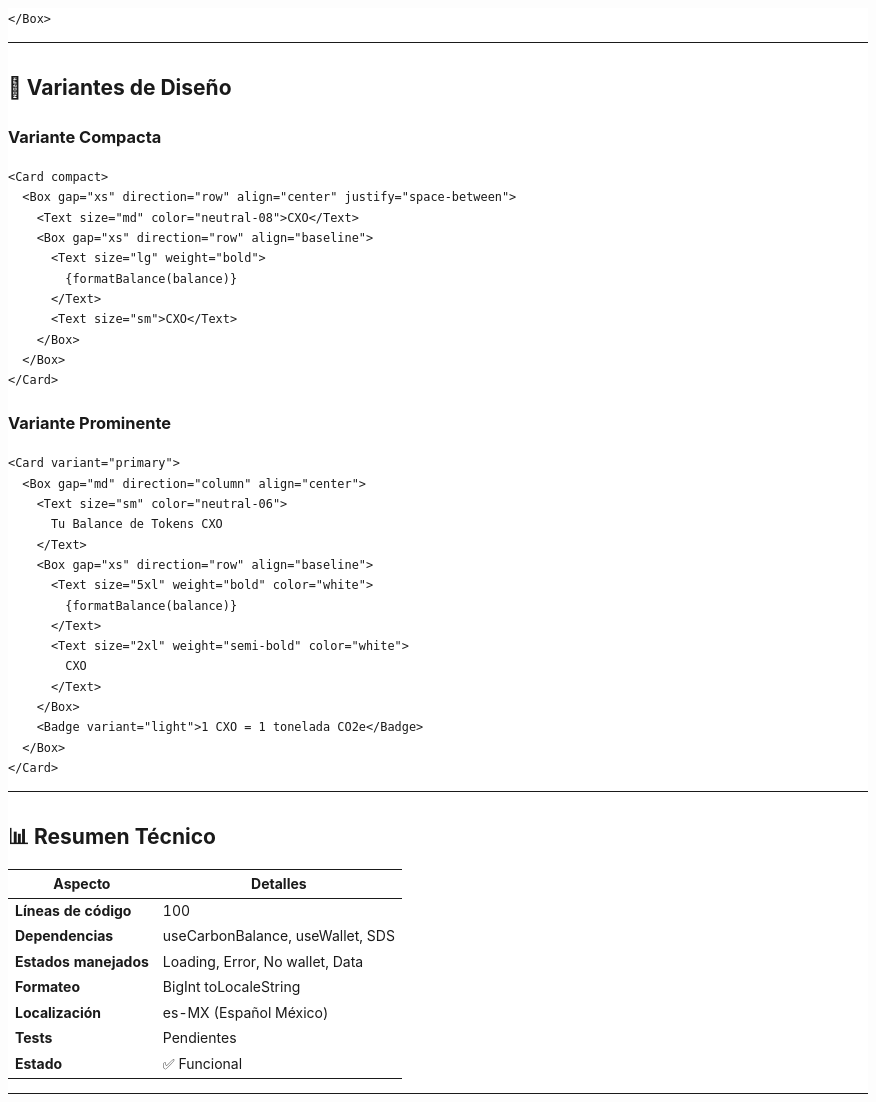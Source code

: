 ```tsx
</Box>
```

---

## 🎨 Variantes de Diseño

### Variante Compacta

```tsx
<Card compact>
  <Box gap="xs" direction="row" align="center" justify="space-between">
    <Text size="md" color="neutral-08">CXO</Text>
    <Box gap="xs" direction="row" align="baseline">
      <Text size="lg" weight="bold">
        {formatBalance(balance)}
      </Text>
      <Text size="sm">CXO</Text>
    </Box>
  </Box>
</Card>
```

### Variante Prominente

```tsx
<Card variant="primary">
  <Box gap="md" direction="column" align="center">
    <Text size="sm" color="neutral-06">
      Tu Balance de Tokens CXO
    </Text>
    <Box gap="xs" direction="row" align="baseline">
      <Text size="5xl" weight="bold" color="white">
        {formatBalance(balance)}
      </Text>
      <Text size="2xl" weight="semi-bold" color="white">
        CXO
      </Text>
    </Box>
    <Badge variant="light">1 CXO = 1 tonelada CO2e</Badge>
  </Box>
</Card>
```

---

## 📊 Resumen Técnico

| Aspecto | Detalles |
|---------|----------|
| **Líneas de código** | 100 |
| **Dependencias** | useCarbonBalance, useWallet, SDS |
| **Estados manejados** | Loading, Error, No wallet, Data |
| **Formateo** | BigInt toLocaleString |
| **Localización** | es-MX (Español México) |
| **Tests** | Pendientes |
| **Estado** | ✅ Funcional |

---